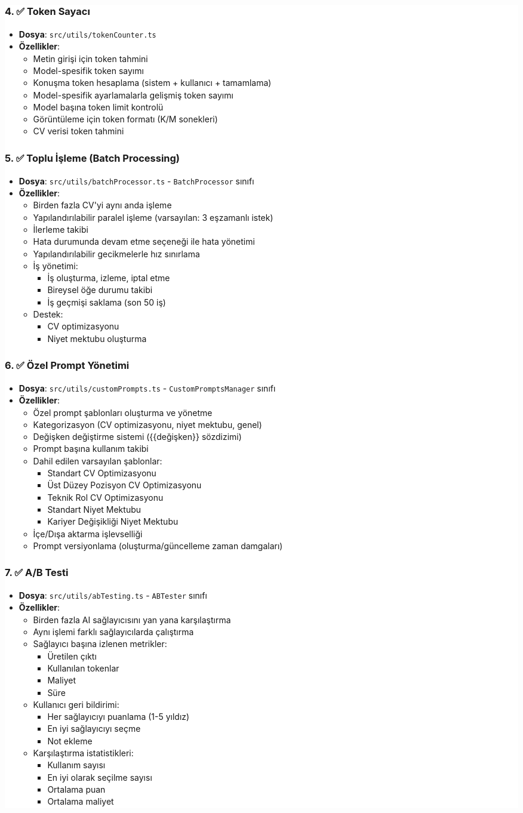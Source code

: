 ### 4. ✅ Token Sayacı
- **Dosya**: `src/utils/tokenCounter.ts`
- **Özellikler**:
  - Metin girişi için token tahmini
  - Model-spesifik token sayımı
  - Konuşma token hesaplama (sistem + kullanıcı + tamamlama)
  - Model-spesifik ayarlamalarla gelişmiş token sayımı
  - Model başına token limit kontrolü
  - Görüntüleme için token formatı (K/M sonekleri)
  - CV verisi token tahmini

### 5. ✅ Toplu İşleme (Batch Processing)
- **Dosya**: `src/utils/batchProcessor.ts` - `BatchProcessor` sınıfı
- **Özellikler**:
  - Birden fazla CV'yi aynı anda işleme
  - Yapılandırılabilir paralel işleme (varsayılan: 3 eşzamanlı istek)
  - İlerleme takibi
  - Hata durumunda devam etme seçeneği ile hata yönetimi
  - Yapılandırılabilir gecikmelerle hız sınırlama
  - İş yönetimi:
    - İş oluşturma, izleme, iptal etme
    - Bireysel öğe durumu takibi
    - İş geçmişi saklama (son 50 iş)
  - Destek:
    - CV optimizasyonu
    - Niyet mektubu oluşturma

### 6. ✅ Özel Prompt Yönetimi
- **Dosya**: `src/utils/customPrompts.ts` - `CustomPromptsManager` sınıfı
- **Özellikler**:
  - Özel prompt şablonları oluşturma ve yönetme
  - Kategorizasyon (CV optimizasyonu, niyet mektubu, genel)
  - Değişken değiştirme sistemi ({{değişken}} sözdizimi)
  - Prompt başına kullanım takibi
  - Dahil edilen varsayılan şablonlar:
    - Standart CV Optimizasyonu
    - Üst Düzey Pozisyon CV Optimizasyonu
    - Teknik Rol CV Optimizasyonu
    - Standart Niyet Mektubu
    - Kariyer Değişikliği Niyet Mektubu
  - İçe/Dışa aktarma işlevselliği
  - Prompt versiyonlama (oluşturma/güncelleme zaman damgaları)

### 7. ✅ A/B Testi
- **Dosya**: `src/utils/abTesting.ts` - `ABTester` sınıfı
- **Özellikler**:
  - Birden fazla AI sağlayıcısını yan yana karşılaştırma
  - Aynı işlemi farklı sağlayıcılarda çalıştırma
  - Sağlayıcı başına izlenen metrikler:
    - Üretilen çıktı
    - Kullanılan tokenlar
    - Maliyet
    - Süre
  - Kullanıcı geri bildirimi:
    - Her sağlayıcıyı puanlama (1-5 yıldız)
    - En iyi sağlayıcıyı seçme
    - Not ekleme
  - Karşılaştırma istatistikleri:
    - Kullanım sayısı
    - En iyi olarak seçilme sayısı
    - Ortalama puan
    - Ortalama maliyet
